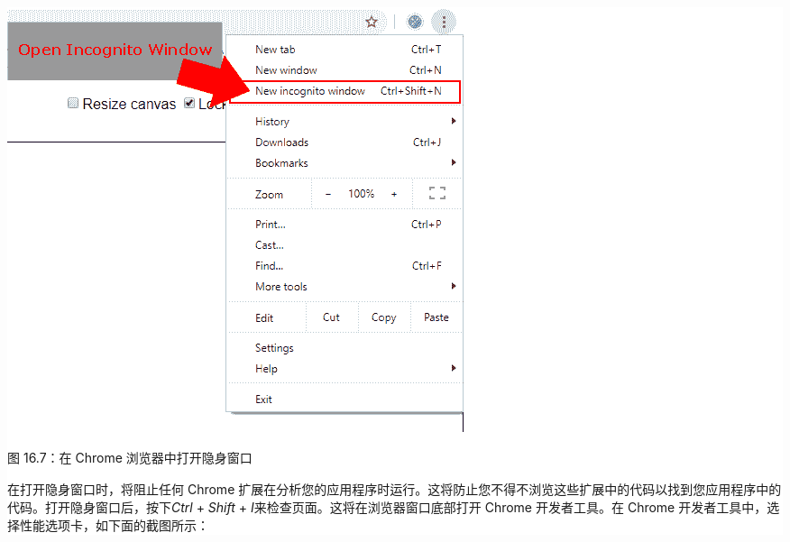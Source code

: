 ![](img/1b6fc82e-f25b-4487-87b5-2632a5b32714.png)

图 16.7：在 Chrome 浏览器中打开隐身窗口

在打开隐身窗口时，将阻止任何 Chrome 扩展在分析您的应用程序时运行。这将防止您不得不浏览这些扩展中的代码以找到您应用程序中的代码。打开隐身窗口后，按下*Ctrl* + *Shift* + *I*来检查页面。这将在浏览器窗口底部打开 Chrome 开发者工具。在 Chrome 开发者工具中，选择性能选项卡，如下面的截图所示：

